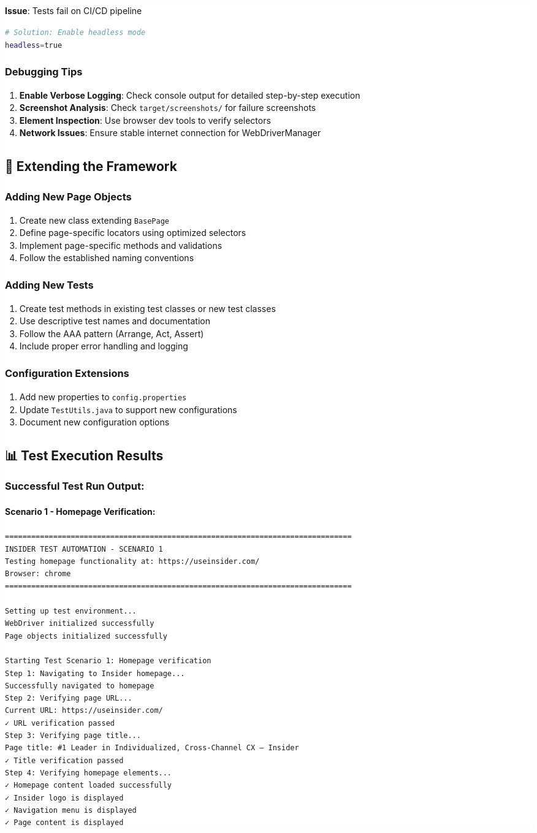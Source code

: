 **Issue**: Tests fail on CI/CD pipeline
```bash
# Solution: Enable headless mode
headless=true
```

### Debugging Tips

1. **Enable Verbose Logging**: Check console output for detailed step-by-step execution
2. **Screenshot Analysis**: Check `target/screenshots/` for failure screenshots
3. **Element Inspection**: Use browser dev tools to verify selectors
4. **Network Issues**: Ensure stable internet connection for WebDriverManager

## 🔄 Extending the Framework

### Adding New Page Objects
1. Create new class extending `BasePage`
2. Define page-specific locators using optimized selectors
3. Implement page-specific methods and validations
4. Follow the established naming conventions

### Adding New Tests
1. Create test methods in existing test classes or new test classes
2. Use descriptive test names and documentation
3. Follow the AAA pattern (Arrange, Act, Assert)
4. Include proper error handling and logging

### Configuration Extensions
1. Add new properties to `config.properties`
2. Update `TestUtils.java` to support new configurations
3. Document new configuration options

## 📊 Test Execution Results

### Successful Test Run Output:

#### Scenario 1 - Homepage Verification:
```
===============================================================================
INSIDER TEST AUTOMATION - SCENARIO 1
Testing homepage functionality at: https://useinsider.com/
Browser: chrome
===============================================================================

Setting up test environment...
WebDriver initialized successfully
Page objects initialized successfully

Starting Test Scenario 1: Homepage verification
Step 1: Navigating to Insider homepage...
Successfully navigated to homepage
Step 2: Verifying page URL...
Current URL: https://useinsider.com/
✓ URL verification passed
Step 3: Verifying page title...
Page title: #1 Leader in Individualized, Cross-Channel CX — Insider
✓ Title verification passed
Step 4: Verifying homepage elements...
✓ Homepage content loaded successfully
✓ Insider logo is displayed
✓ Navigation menu is displayed
✓ Page content is displayed
```
